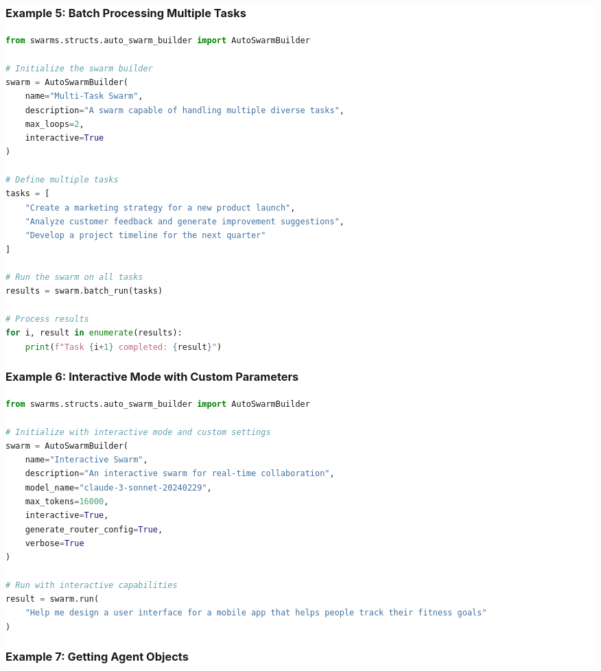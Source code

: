 ### Example 5: Batch Processing Multiple Tasks

```python
from swarms.structs.auto_swarm_builder import AutoSwarmBuilder

# Initialize the swarm builder
swarm = AutoSwarmBuilder(
    name="Multi-Task Swarm",
    description="A swarm capable of handling multiple diverse tasks",
    max_loops=2,
    interactive=True
)

# Define multiple tasks
tasks = [
    "Create a marketing strategy for a new product launch",
    "Analyze customer feedback and generate improvement suggestions",
    "Develop a project timeline for the next quarter"
]

# Run the swarm on all tasks
results = swarm.batch_run(tasks)

# Process results
for i, result in enumerate(results):
    print(f"Task {i+1} completed: {result}")
```

### Example 6: Interactive Mode with Custom Parameters

```python
from swarms.structs.auto_swarm_builder import AutoSwarmBuilder

# Initialize with interactive mode and custom settings
swarm = AutoSwarmBuilder(
    name="Interactive Swarm",
    description="An interactive swarm for real-time collaboration",
    model_name="claude-3-sonnet-20240229",
    max_tokens=16000,
    interactive=True,
    generate_router_config=True,
    verbose=True
)

# Run with interactive capabilities
result = swarm.run(
    "Help me design a user interface for a mobile app that helps people track their fitness goals"
)
```

### Example 7: Getting Agent Objects
